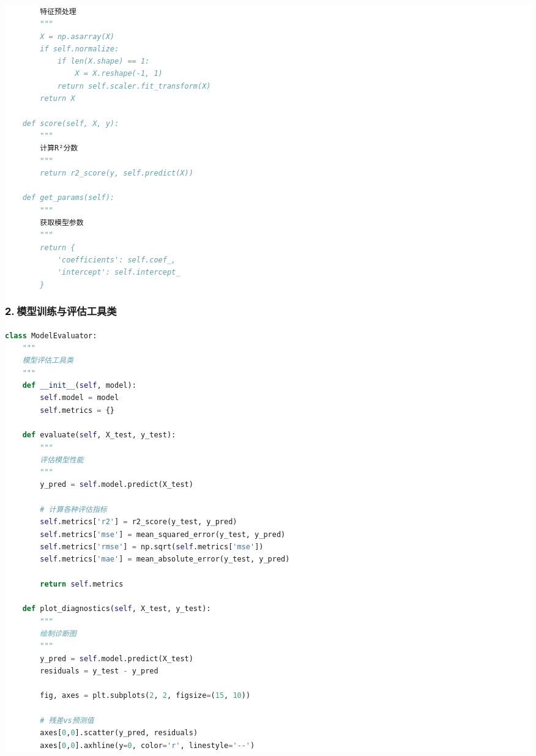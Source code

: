 ```python
        特征预处理
        """
        X = np.asarray(X)
        if self.normalize:
            if len(X.shape) == 1:
                X = X.reshape(-1, 1)
            return self.scaler.fit_transform(X)
        return X
    
    def score(self, X, y):
        """
        计算R²分数
        """
        return r2_score(y, self.predict(X))
    
    def get_params(self):
        """
        获取模型参数
        """
        return {
            'coefficients': self.coef_,
            'intercept': self.intercept_
        }

```

### 2. 模型训练与评估工具类

```python
class ModelEvaluator:
    """
    模型评估工具类
    """
    def __init__(self, model):
        self.model = model
        self.metrics = {}
        
    def evaluate(self, X_test, y_test):
        """
        评估模型性能
        """
        y_pred = self.model.predict(X_test)
        
        # 计算各种评估指标
        self.metrics['r2'] = r2_score(y_test, y_pred)
        self.metrics['mse'] = mean_squared_error(y_test, y_pred)
        self.metrics['rmse'] = np.sqrt(self.metrics['mse'])
        self.metrics['mae'] = mean_absolute_error(y_test, y_pred)
        
        return self.metrics
    
    def plot_diagnostics(self, X_test, y_test):
        """
        绘制诊断图
        """
        y_pred = self.model.predict(X_test)
        residuals = y_test - y_pred
        
        fig, axes = plt.subplots(2, 2, figsize=(15, 10))
        
        # 残差vs预测值
        axes[0,0].scatter(y_pred, residuals)
        axes[0,0].axhline(y=0, color='r', linestyle='--')
```